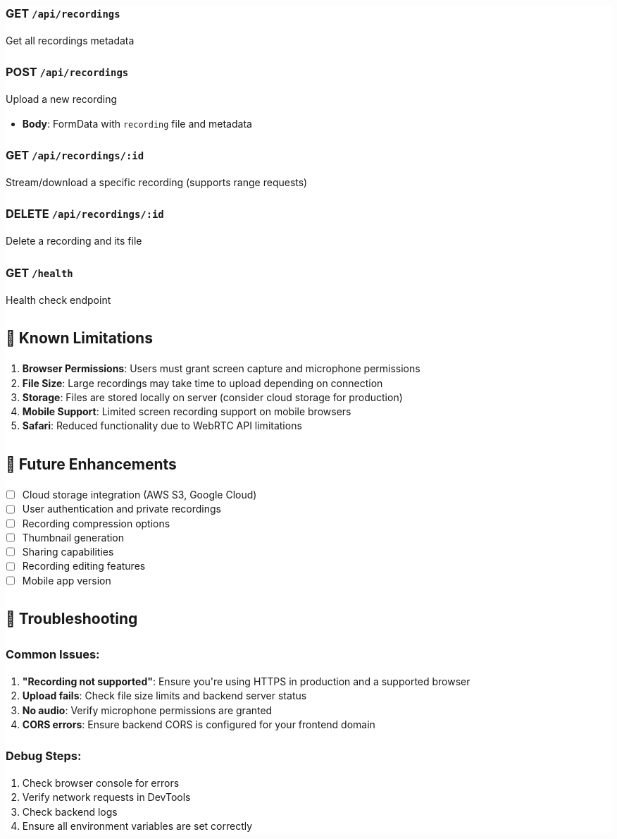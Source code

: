 ### GET `/api/recordings`
Get all recordings metadata

### POST `/api/recordings`
Upload a new recording
- **Body**: FormData with `recording` file and metadata

### GET `/api/recordings/:id`
Stream/download a specific recording (supports range requests)

### DELETE `/api/recordings/:id`
Delete a recording and its file

### GET `/health`
Health check endpoint

## 🚨 Known Limitations

1. **Browser Permissions**: Users must grant screen capture and microphone permissions
2. **File Size**: Large recordings may take time to upload depending on connection
3. **Storage**: Files are stored locally on server (consider cloud storage for production)
4. **Mobile Support**: Limited screen recording support on mobile browsers
5. **Safari**: Reduced functionality due to WebRTC API limitations

## 🔄 Future Enhancements

- [ ] Cloud storage integration (AWS S3, Google Cloud)
- [ ] User authentication and private recordings
- [ ] Recording compression options
- [ ] Thumbnail generation
- [ ] Sharing capabilities
- [ ] Recording editing features
- [ ] Mobile app version

## 🐛 Troubleshooting

### Common Issues:

1. **"Recording not supported"**: Ensure you're using HTTPS in production and a supported browser
2. **Upload fails**: Check file size limits and backend server status
3. **No audio**: Verify microphone permissions are granted
4. **CORS errors**: Ensure backend CORS is configured for your frontend domain

### Debug Steps:
1. Check browser console for errors
2. Verify network requests in DevTools
3. Check backend logs
4. Ensure all environment variables are set correctly
